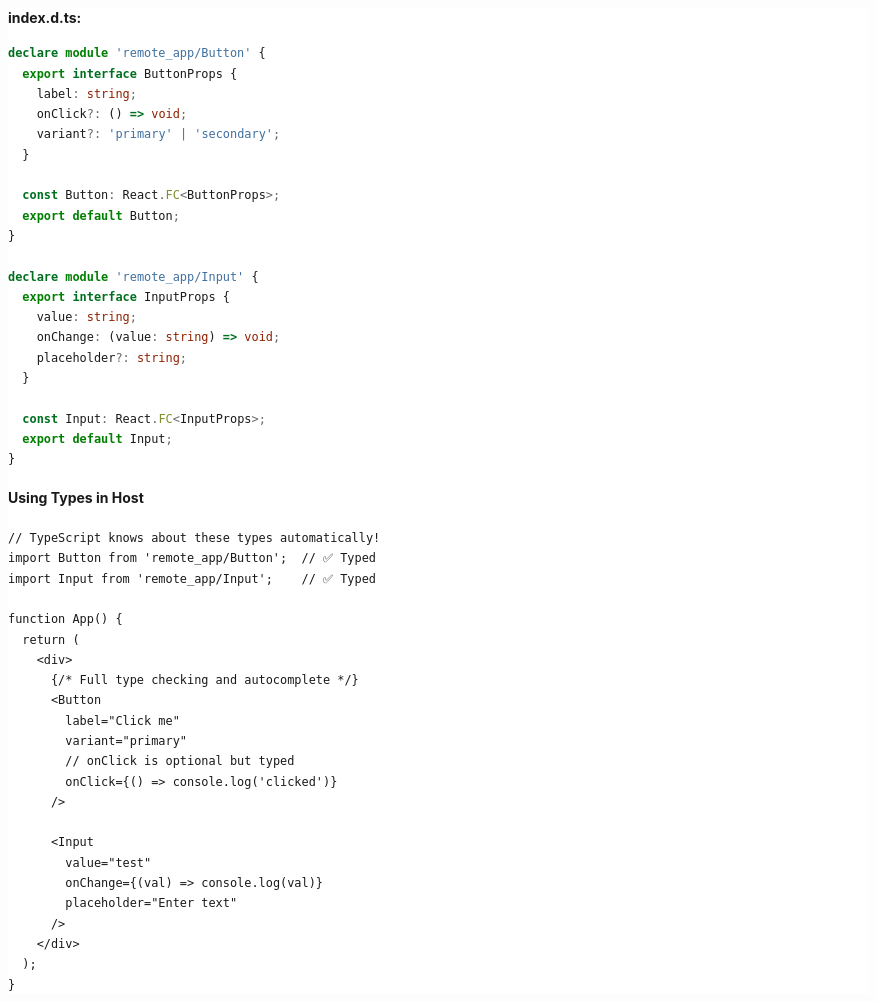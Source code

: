 **index.d.ts:**
```typescript
declare module 'remote_app/Button' {
  export interface ButtonProps {
    label: string;
    onClick?: () => void;
    variant?: 'primary' | 'secondary';
  }

  const Button: React.FC<ButtonProps>;
  export default Button;
}

declare module 'remote_app/Input' {
  export interface InputProps {
    value: string;
    onChange: (value: string) => void;
    placeholder?: string;
  }

  const Input: React.FC<InputProps>;
  export default Input;
}
```

#### Using Types in Host

```tsx
// TypeScript knows about these types automatically!
import Button from 'remote_app/Button';  // ✅ Typed
import Input from 'remote_app/Input';    // ✅ Typed

function App() {
  return (
    <div>
      {/* Full type checking and autocomplete */}
      <Button
        label="Click me"
        variant="primary"
        // onClick is optional but typed
        onClick={() => console.log('clicked')}
      />

      <Input
        value="test"
        onChange={(val) => console.log(val)}
        placeholder="Enter text"
      />
    </div>
  );
}
```
